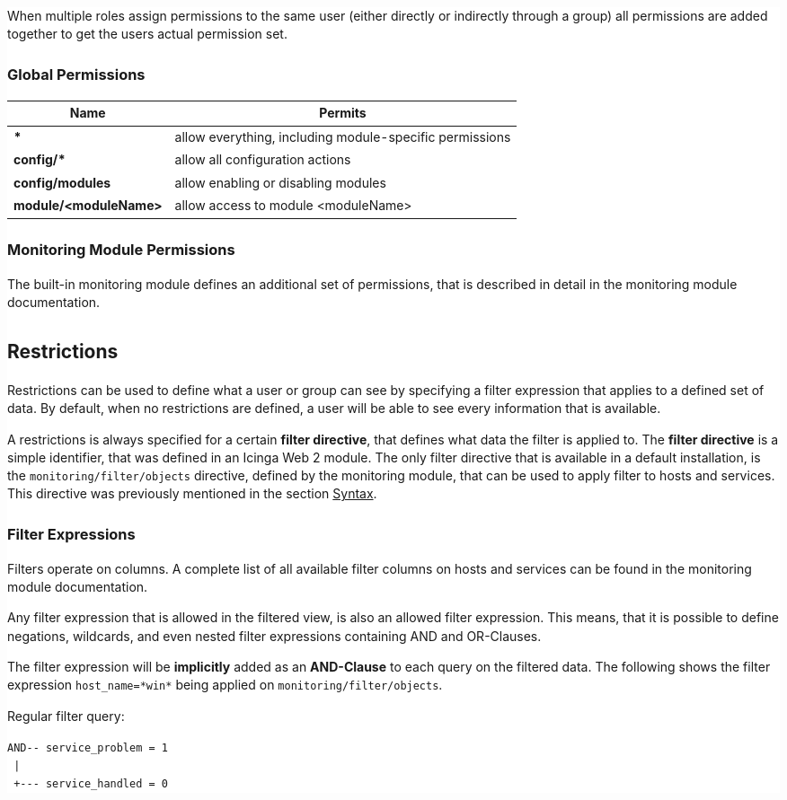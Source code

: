 When multiple roles assign permissions to the same user (either directly or indirectly
through a group) all permissions are added together to get the users actual permission set.

### <a id="permissions-global"></a> Global Permissions

| Name                          | Permits      |
| ----------------------------- | ------------ |
| **\***                        | allow everything, including module-specific permissions |
| **config/\***                 | allow all configuration actions |
| **config/modules**            | allow enabling or disabling modules |
| **module/&lt;moduleName&gt;** | allow access to module &lt;moduleName&gt; |


### <a id="permissions-module"></a> Monitoring Module Permissions

The built-in monitoring module defines an additional set of permissions, that
is described in detail in the monitoring module documentation.


## <a id="restrictions"></a> Restrictions

Restrictions can be used to define what a user or group can see by specifying
a filter expression that applies to a defined set of data. By default, when no
restrictions are defined, a user will be able to see every information that is available.

A restrictions is always specified for a certain **filter directive**, that defines what
data the filter is applied to. The **filter directive** is a simple identifier, that was
defined in an Icinga Web 2 module. The only filter directive that is available
in a default installation, is the `monitoring/filter/objects` directive, defined by the monitoring module,
that can be used to apply filter to hosts and services. This directive was previously
mentioned in the section [Syntax](#syntax).

### <a id="restrictions-filter"></a>Filter Expressions

Filters operate on columns. A complete list of all available filter columns on hosts and services can be found in
the monitoring module documentation.

Any filter expression that is allowed in the filtered view, is also an allowed filter expression.
This means, that it is possible to define negations, wildcards, and even nested
filter expressions containing AND and OR-Clauses.

The filter expression will be **implicitly** added as an **AND-Clause** to each query on
the filtered data. The following shows the filter expression `host_name=*win*` being applied on `monitoring/filter/objects`.


Regular filter query:

    AND-- service_problem = 1
     |
     +--- service_handled = 0
